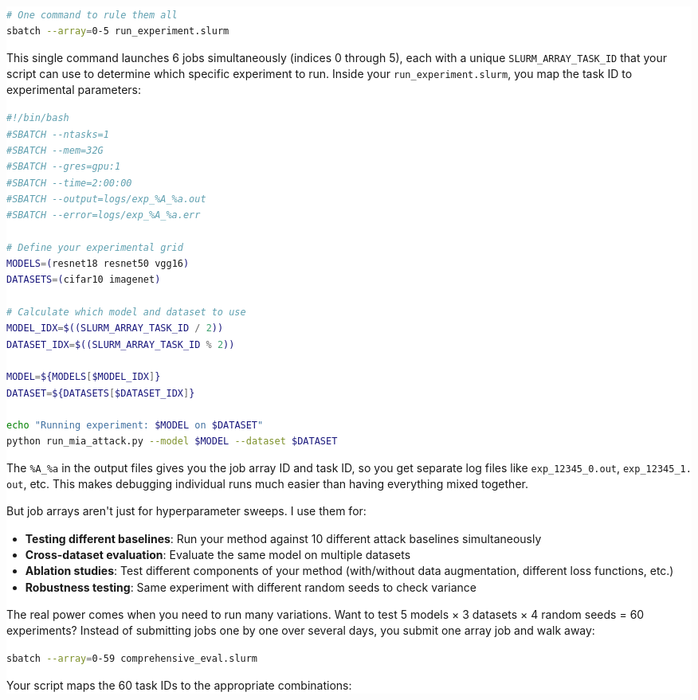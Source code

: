```bash
# One command to rule them all
sbatch --array=0-5 run_experiment.slurm
```

This single command launches 6 jobs simultaneously (indices 0 through 5), each with a unique `SLURM_ARRAY_TASK_ID` that your script can use to determine which specific experiment to run. Inside your `run_experiment.slurm`, you map the task ID to experimental parameters:

```bash
#!/bin/bash
#SBATCH --ntasks=1
#SBATCH --mem=32G
#SBATCH --gres=gpu:1
#SBATCH --time=2:00:00
#SBATCH --output=logs/exp_%A_%a.out
#SBATCH --error=logs/exp_%A_%a.err

# Define your experimental grid
MODELS=(resnet18 resnet50 vgg16)
DATASETS=(cifar10 imagenet)

# Calculate which model and dataset to use
MODEL_IDX=$((SLURM_ARRAY_TASK_ID / 2))
DATASET_IDX=$((SLURM_ARRAY_TASK_ID % 2))

MODEL=${MODELS[$MODEL_IDX]}
DATASET=${DATASETS[$DATASET_IDX]}

echo "Running experiment: $MODEL on $DATASET"
python run_mia_attack.py --model $MODEL --dataset $DATASET
```

The `%A_%a` in the output files gives you the job array ID and task ID, so you get separate log files like `exp_12345_0.out`, `exp_12345_1.out`, etc. This makes debugging individual runs much easier than having everything mixed together.

But job arrays aren't just for hyperparameter sweeps. I use them for:

- **Testing different baselines**: Run your method against 10 different attack baselines simultaneously
- **Cross-dataset evaluation**: Evaluate the same model on multiple datasets
- **Ablation studies**: Test different components of your method (with/without data augmentation, different loss functions, etc.)
- **Robustness testing**: Same experiment with different random seeds to check variance

The real power comes when you need to run many variations. Want to test 5 models × 3 datasets × 4 random seeds = 60 experiments? Instead of submitting jobs one by one over several days, you submit one array job and walk away:

```bash
sbatch --array=0-59 comprehensive_eval.slurm
```

Your script maps the 60 task IDs to the appropriate combinations:
